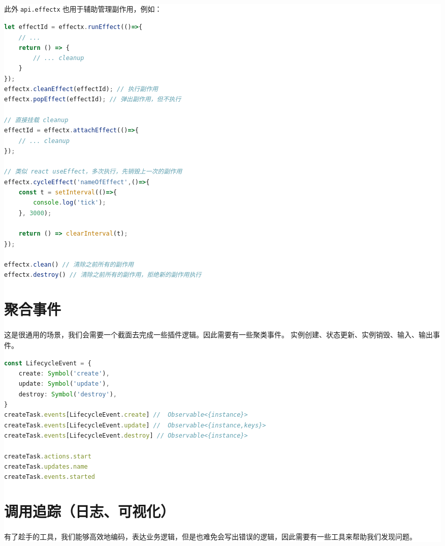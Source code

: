 此外 `api.effectx` 也用于辅助管理副作用，例如：
```ts
let effectId = effectx.runEffect(()=>{
    // ...
    return () => {
        // ... cleanup
    }
});
effectx.cleanEffect(effectId); // 执行副作用
effectx.popEffect(effectId); // 弹出副作用，但不执行

// 直接挂载 cleanup
effectId = effectx.attachEffect(()=>{
    // ... cleanup
});

// 类似 react useEffect，多次执行，先销毁上一次的副作用
effectx.cycleEffect('nameOfEffect',()=>{
    const t = setInterval(()=>{
        console.log('tick');
    }, 3000);

    return () => clearInterval(t);
});

effectx.clean() // 清除之前所有的副作用
effectx.destroy() // 清除之前所有的副作用，拒绝新的副作用执行
```

# 聚合事件
这是很通用的场景，我们会需要一个截面去完成一些插件逻辑。因此需要有一些聚类事件。
实例创建、状态更新、实例销毁、输入、输出事件。

```ts
const LifecycleEvent = {
    create: Symbol('create'),
    update: Symbol('update'),
    destroy: Symbol('destroy'),
}
createTask.events[LifecycleEvent.create] //  Observable<{instance}>
createTask.events[LifecycleEvent.update] //  Observable<{instance,keys}>
createTask.events[LifecycleEvent.destroy] // Observable<{instance}>

createTask.actions.start
createTask.updates.name
createTask.events.started
```

# 调用追踪（日志、可视化）
有了趁手的工具，我们能够高效地编码，表达业务逻辑，但是也难免会写出错误的逻辑，因此需要有一些工具来帮助我们发现问题。

